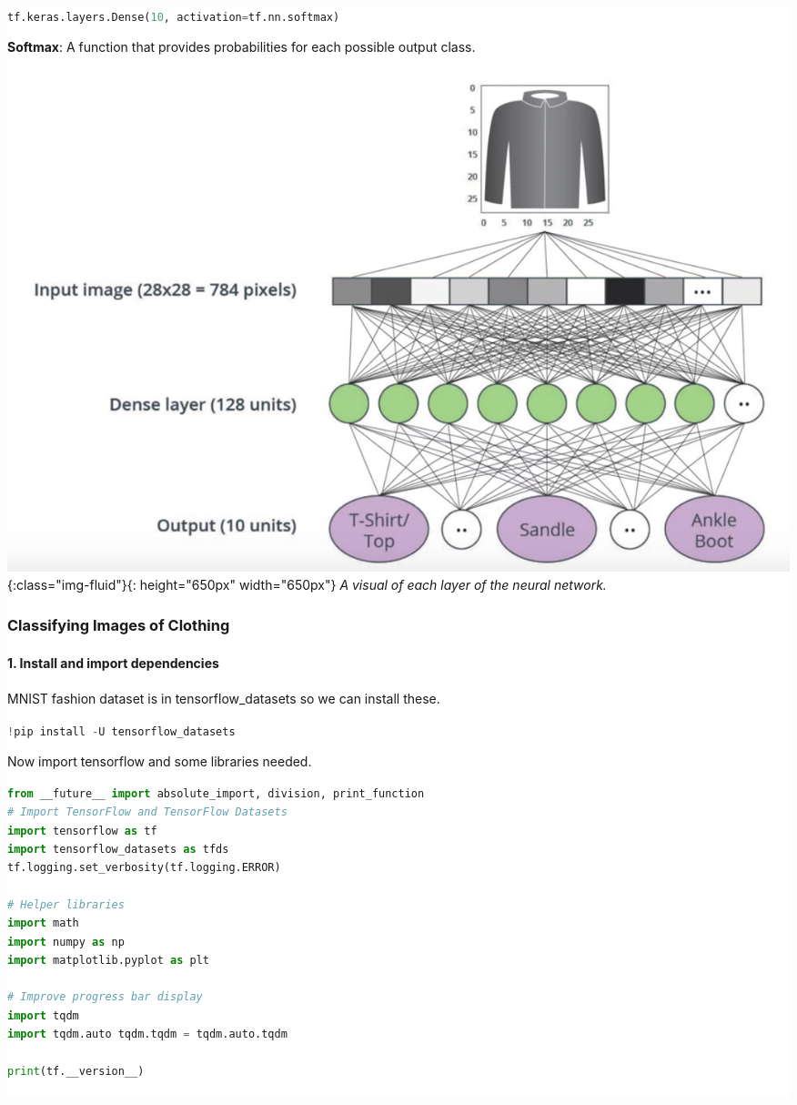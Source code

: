 ```python
tf.keras.layers.Dense(10, activation=tf.nn.softmax)
```

**Softmax**: A function that provides probabilities for each possible output class.

![deploy using travis](/assets/img/posts/mnist_neural.png){:class="img-fluid"}{: 
height="650px" width="650px"}
*A visual of each layer of the neural network.*

### **Classifying Images of Clothing**

#### **1. Install and import dependencies**
MNIST fashion dataset is in tensorflow_datasets so we can install these.

```python
!pip install -U tensorflow_datasets
```

Now import tensorflow and some libraries needed.

```python
from __future__ import absolute_import, division, print_function
# Import TensorFlow and TensorFlow Datasets
import tensorflow as tf
import tensorflow_datasets as tfds
tf.logging.set_verbosity(tf.logging.ERROR) 
 
# Helper libraries
import math
import numpy as np
import matplotlib.pyplot as plt 
 
# Improve progress bar display
import tqdm
import tqdm.auto tqdm.tqdm = tqdm.auto.tqdm 
 
print(tf.__version__)
 
```